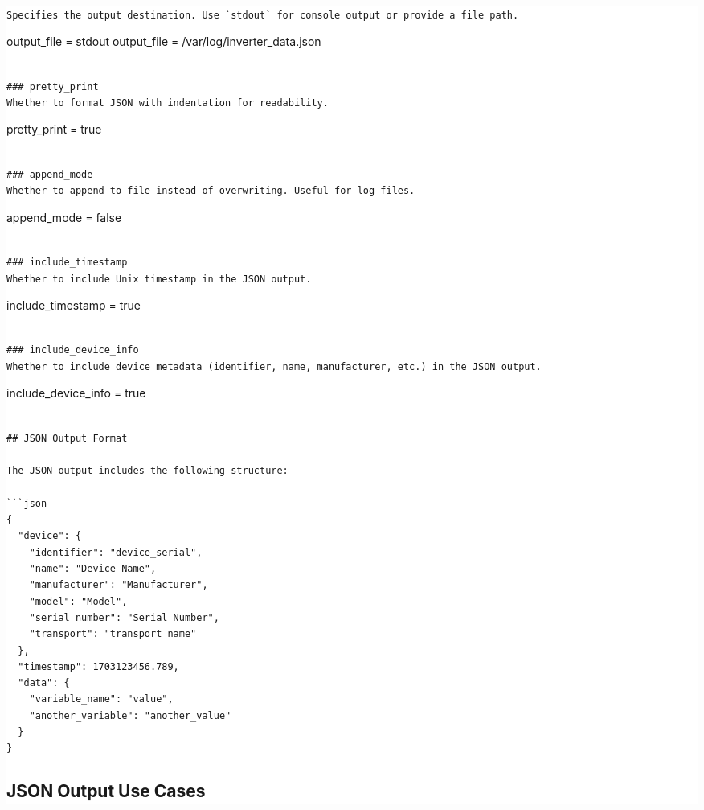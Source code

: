 ```
Specifies the output destination. Use `stdout` for console output or provide a file path.
```
output_file = stdout
output_file = /var/log/inverter_data.json
```

### pretty_print
Whether to format JSON with indentation for readability.
```
pretty_print = true
```

### append_mode
Whether to append to file instead of overwriting. Useful for log files.
```
append_mode = false
```

### include_timestamp
Whether to include Unix timestamp in the JSON output.
```
include_timestamp = true
```

### include_device_info
Whether to include device metadata (identifier, name, manufacturer, etc.) in the JSON output.
```
include_device_info = true
```

## JSON Output Format

The JSON output includes the following structure:

```json
{
  "device": {
    "identifier": "device_serial",
    "name": "Device Name",
    "manufacturer": "Manufacturer",
    "model": "Model",
    "serial_number": "Serial Number",
    "transport": "transport_name"
  },
  "timestamp": 1703123456.789,
  "data": {
    "variable_name": "value",
    "another_variable": "another_value"
  }
}
```

## JSON Output Use Cases
